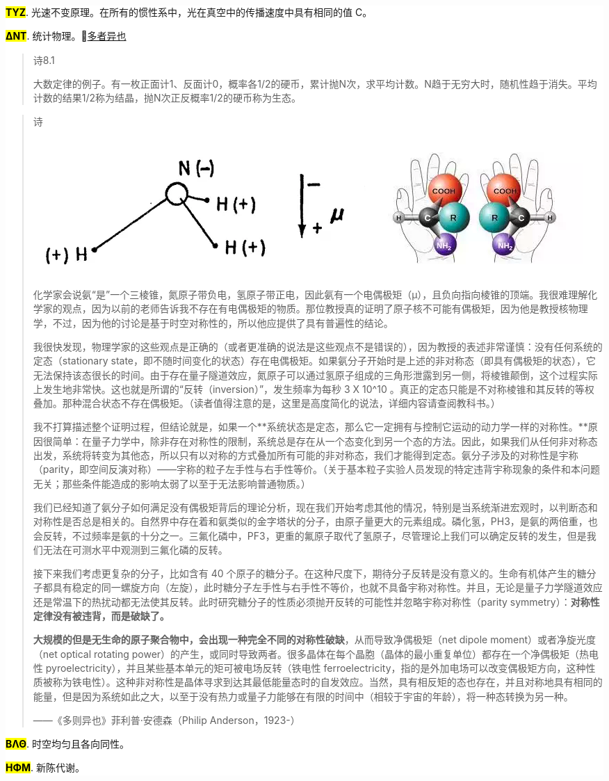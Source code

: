 <mark>**ΤΥΖ**</mark>. 光速不变原理。在所有的惯性系中，光在真空中的传播速度中具有相同的值 C。

<mark>**ΔΝΤ**</mark>. 统计物理。📜[多者异也](https://www.dropbox.com/s/m1tze0x70vyzupv/%E5%A4%9A%E8%80%85%E5%BC%82%E4%B9%9F.pdf?dl=0)

> 诗8.1
>
> 大数定律的例子。有一枚正面计1、反面计0，概率各1/2的硬币，累计抛N次，求平均计数。N趋于无穷大时，随机性趋于消失。平均计数的结果1/2称为结晶，抛N次正反概率1/2的硬币称为生态。

> 诗
>
> ![多则异也](imgs/多则异也.png)
>
> 化学家会说氨“是”一个三棱锥，氮原子带负电，氢原子带正电，因此氨有一个电偶极矩（μ），且负向指向棱锥的顶端。我很难理解化学家的观点，因为以前的老师告诉我不存在有电偶极矩的物质。那位教授真的证明了原子核不可能有偶极矩，因为他是教授核物理学，不过，因为他的讨论是基于时空对称性的，所以他应提供了具有普遍性的结论。
>
> 我很快发现，物理学家的这些观点是正确的（或者更准确的说法是这些观点不是错误的），因为教授的表述非常谨慎：没有任何系统的定态（stationary state，即不随时间变化的状态）存在电偶极矩。如果氨分子开始时是上述的非对称态（即具有偶极矩的状态），它无法保持该态很长的时间。由于存在量子隧道效应，氮原子可以通过氢原子组成的三角形泄露到另一侧，将棱锥颠倒，这个过程实际上发生地非常快。这也就是所谓的“反转（inversion）”，发生频率为每秒 3 X 10^10 。真正的定态只能是不对称棱锥和其反转的等权叠加。那种混合状态不存在偶极矩。（读者值得注意的是，这里是高度简化的说法，详细内容请查阅教科书。）
>
> 我不打算描述整个证明过程，但结论就是，如果一个**系统状态是定态，那么它一定拥有与控制它运动的动力学一样的对称性。**原因很简单：在量子力学中，除非存在对称性的限制，系统总是存在从一个态变化到另一个态的方法。因此，如果我们从任何非对称态出发，系统将转变为其他态，所以只有以对称的方式叠加所有可能的非对称态，我们才能得到定态。氨分子涉及的对称性是宇称（parity，即空间反演对称）——宇称的粒子左手性与右手性等价。（关于基本粒子实验人员发现的特定违背宇称现象的条件和本问题无关；那些条件能造成的影响太弱了以至于无法影响普通物质。）
>
> 我们已经知道了氨分子如何满足没有偶极矩背后的理论分析，现在我们开始考虑其他的情况，特别是当系统渐进宏观时，以判断态和对称性是否总是相关的。自然界中存在着和氨类似的金字塔状的分子，由原子量更大的元素组成。磷化氢，PH3，是氨的两倍重，也会反转，不过频率是氨的十分之一。三氟化磷中，PF3，更重的氟原子取代了氢原子，尽管理论上我们可以确定反转的发生，但是我们无法在可测水平中观测到三氟化磷的反转。
>
> 接下来我们考虑更复杂的分子，比如含有 40 个原子的糖分子。在这种尺度下，期待分子反转是没有意义的。生命有机体产生的糖分子都具有稳定的同一螺旋方向（左旋），此时糖分子左手性与右手性不等价，也就不具备宇称对称性。并且，无论是量子力学隧道效应还是常温下的热扰动都无法使其反转。此时研究糖分子的性质必须抛开反转的可能性并忽略宇称对称性（parity symmetry）：**对称性定律没有被违背，而是破缺了。** 
>
> **大规模的但是无生命的原子聚合物中，会出现一种完全不同的对称性破缺**，从而导致净偶极矩（net dipole moment）或者净旋光度（net optical rotating power）的产生，或同时导致两者。很多晶体在每个晶胞（晶体的最小重复单位）都存在一个净偶极矩（热电性 pyroelectricity），并且某些基本单元的矩可被电场反转（铁电性 ferroelectricity，指的是外加电场可以改变偶极矩方向，这种性质被称为铁电性）。这种非对称性是晶体寻求到达其最低能量态时的自发效应。当然，具有相反矩的态也存在，并且对称地具有相同的能量，但是因为系统如此之大，以至于没有热力或量子力能够在有限的时间中（相较于宇宙的年龄），将一种态转换为另一种。
>
> ——《多则异也》菲利普·安德森（Philip Anderson，1923-）

<mark>**ΒΛΘ**</mark>. 时空均匀且各向同性。

<mark>**ΗΦΜ**</mark>. 新陈代谢。
